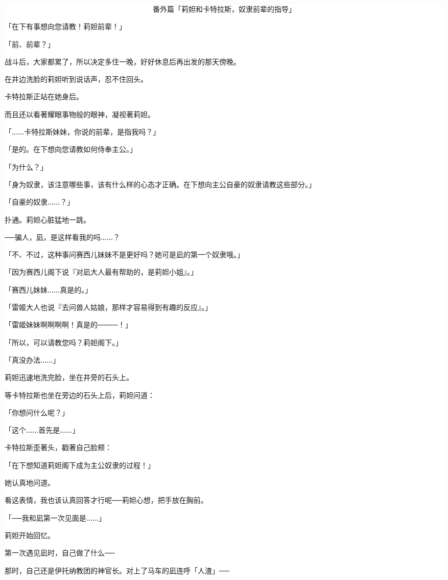 <p align="center">番外篇「莉妲和卡特拉斯，奴隶前辈的指导」</p>

「在下有事想向您请教！莉妲前辈！」

「前、前辈？」

战斗后，大家都累了，所以决定多住一晚，好好休息后再出发的那天傍晚。

在井边洗脸的莉妲听到说话声，忍不住回头。

卡特拉斯正站在她身后。

而且还以看著耀眼事物般的眼神，凝视著莉妲。

「……卡特拉斯妹妹，你说的前辈，是指我吗？」

「是的。在下想向您请教如何侍奉主公。」

「为什么？」

「身为奴隶，该注意哪些事，该有什么样的心态才正确。在下想向主公自豪的奴隶请教这些部分。」

「自豪的奴隶……？」

扑通。莉妲心脏猛地一跳。

──骗人，凪，是这样看我的吗……？

「不、不过，这种事问赛西儿妹妹不是更好吗？她可是凪的第一个奴隶哦。」

「因为赛西儿阁下说『对凪大人最有帮助的，是莉妲小姐』。」

「赛西儿妹妹……真是的。」

「雷姬大人也说『去问兽人姑娘，那样才容易得到有趣的反应』。」

「雷姬妹妹啊啊啊啊！真是的────！」

「所以，可以请教您吗？莉妲阁下。」

「真没办法……」

莉妲迅速地洗完脸，坐在井旁的石头上。

等卡特拉斯也坐在旁边的石头上后，莉妲问道：

「你想问什么呢？」

「这个……首先是……」

卡特拉斯歪著头，戳著自己脸颊：

「在下想知道莉妲阁下成为主公奴隶的过程！」

她认真地问道。

看这表情，我也该认真回答才行呢──莉妲心想，把手放在胸前。

「──我和凪第一次见面是……」

莉妲开始回忆。

第一次遇见凪时，自己做了什么──

那时，自己还是伊托纳教团的神官长。对上了马车的凪连呼「人渣」──
